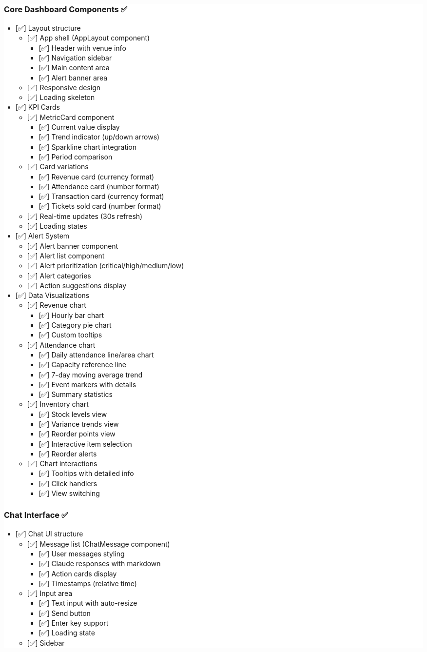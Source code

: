 ### Core Dashboard Components ✅
- [✅] Layout structure
  - [✅] App shell (AppLayout component)
    - [✅] Header with venue info
    - [✅] Navigation sidebar
    - [✅] Main content area
    - [✅] Alert banner area
  - [✅] Responsive design
  - [✅] Loading skeleton
- [✅] KPI Cards
  - [✅] MetricCard component
    - [✅] Current value display
    - [✅] Trend indicator (up/down arrows)
    - [✅] Sparkline chart integration
    - [✅] Period comparison
  - [✅] Card variations
    - [✅] Revenue card (currency format)
    - [✅] Attendance card (number format)
    - [✅] Transaction card (currency format)
    - [✅] Tickets sold card (number format)
  - [✅] Real-time updates (30s refresh)
  - [✅] Loading states
- [✅] Alert System
  - [✅] Alert banner component
  - [✅] Alert list component
  - [✅] Alert prioritization (critical/high/medium/low)
  - [✅] Alert categories
  - [✅] Action suggestions display
- [✅] Data Visualizations
  - [✅] Revenue chart
    - [✅] Hourly bar chart
    - [✅] Category pie chart
    - [✅] Custom tooltips
  - [✅] Attendance chart
    - [✅] Daily attendance line/area chart
    - [✅] Capacity reference line
    - [✅] 7-day moving average trend
    - [✅] Event markers with details
    - [✅] Summary statistics
  - [✅] Inventory chart
    - [✅] Stock levels view
    - [✅] Variance trends view
    - [✅] Reorder points view
    - [✅] Interactive item selection
    - [✅] Reorder alerts
  - [✅] Chart interactions
    - [✅] Tooltips with detailed info
    - [✅] Click handlers
    - [✅] View switching

### Chat Interface ✅
- [✅] Chat UI structure
  - [✅] Message list (ChatMessage component)
    - [✅] User messages styling
    - [✅] Claude responses with markdown
    - [✅] Action cards display
    - [✅] Timestamps (relative time)
  - [✅] Input area
    - [✅] Text input with auto-resize
    - [✅] Send button
    - [✅] Enter key support
    - [✅] Loading state
  - [✅] Sidebar
